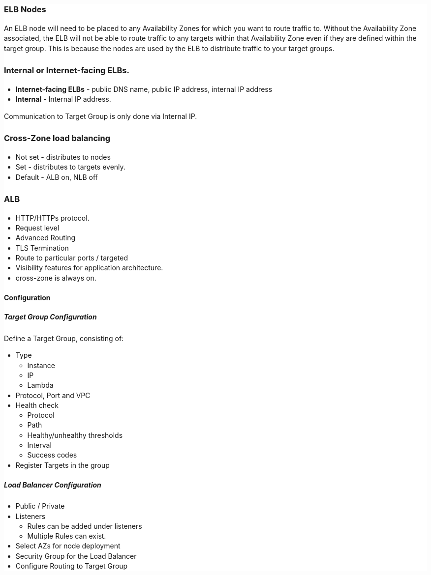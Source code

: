 

### ELB Nodes
An ELB node will need to be placed to any Availability Zones for which you want to route traffic to. Without the Availability Zone associated, the ELB will not be able to route traffic to any targets within that Availability Zone even if they are defined within the target group. This is because the nodes are used by the ELB to distribute traffic to your target groups. 

### Internal or Internet-facing ELBs.
 * **Internet-facing ELBs** - public DNS name, public IP address, internal IP address 
 * **Internal** - Internal IP address. 

Communication to Target Group is only done via Internal IP. 


### Cross-Zone load balancing
 * Not set - distributes to nodes
 * Set - distributes to targets evenly. 
 * Default - ALB on,  NLB off

### ALB
 * HTTP/HTTPs protocol.
 * Request level
 * Advanced Routing
 * TLS Termination
 * Route to particular ports / targeted 
 * Visibility features for application architecture.
 * cross-zone is always on. 

####  Configuration

##### Target Group Configuration

Define a Target Group, consisting of:

 * Type
     * Instance
     * IP
     * Lambda
 * Protocol, Port and VPC
 * Health check
     * Protocol
     * Path
     * Healthy/unhealthy thresholds
     * Interval
     * Success codes
 * Register Targets in the group

##### Load Balancer Configuration

 * Public / Private
 * Listeners
   * Rules can be added under listeners
   * Multiple Rules can exist.
 * Select AZs for node deployment
 * Security Group for the Load Balancer
 * Configure Routing to Target Group
